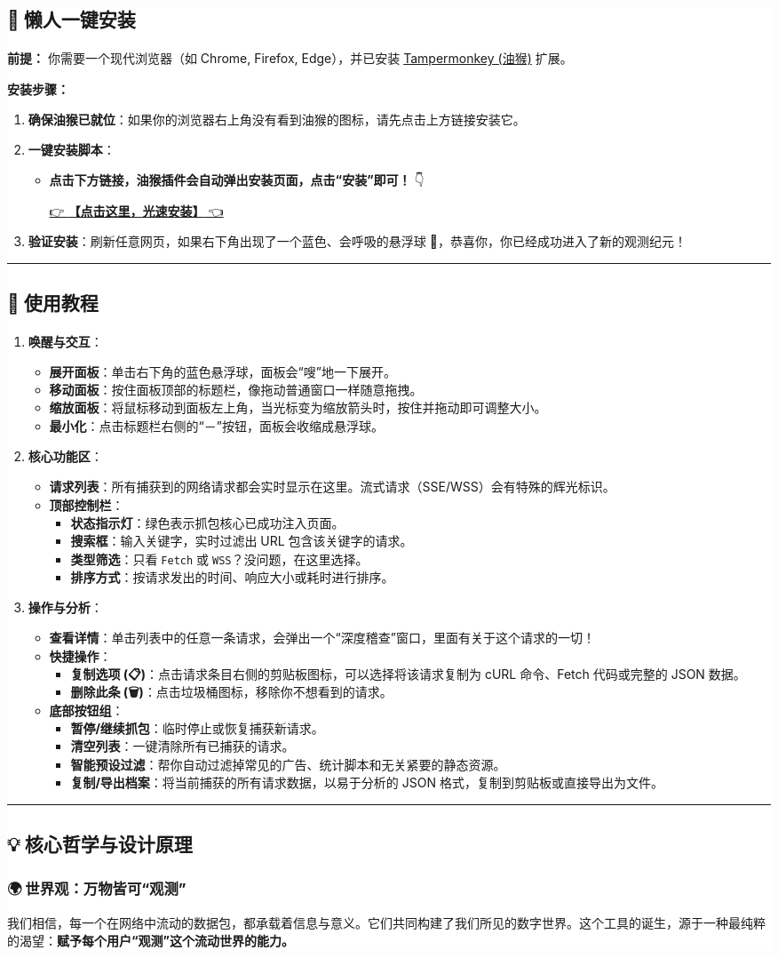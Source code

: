 ## 🚀 懒人一键安装

**前提：** 你需要一个现代浏览器（如 Chrome, Firefox, Edge），并已安装 [Tampermonkey (油猴)](https://www.tampermonkey.net/) 扩展。

**安装步骤：**

1.  **确保油猴已就位**：如果你的浏览器右上角没有看到油猴的图标，请先点击上方链接安装它。
2.  **一键安装脚本**：
    *   **点击下方链接，油猴插件会自动弹出安装页面，点击“安装”即可！** 👇

        [👉 **【点击这里，光速安装】** 👈](https://github.com/lzA6/Http-web-API/raw/main/intelligent_packet_analyzer_v31.user.js)

3.  **验证安装**：刷新任意网页，如果右下角出现了一个蓝色、会呼吸的悬浮球 🔵，恭喜你，你已经成功进入了新的观测纪元！

---

## 📖 使用教程

1.  **唤醒与交互**：
    *   **展开面板**：单击右下角的蓝色悬浮球，面板会“嗖”地一下展开。
    *   **移动面板**：按住面板顶部的标题栏，像拖动普通窗口一样随意拖拽。
    *   **缩放面板**：将鼠标移动到面板左上角，当光标变为缩放箭头时，按住并拖动即可调整大小。
    *   **最小化**：点击标题栏右侧的“－”按钮，面板会收缩成悬浮球。

2.  **核心功能区**：
    *   **请求列表**：所有捕获到的网络请求都会实时显示在这里。流式请求（SSE/WSS）会有特殊的辉光标识。
    *   **顶部控制栏**：
        *   **状态指示灯**：绿色表示抓包核心已成功注入页面。
        *   **搜索框**：输入关键字，实时过滤出 URL 包含该关键字的请求。
        *   **类型筛选**：只看 `Fetch` 或 `WSS`？没问题，在这里选择。
        *   **排序方式**：按请求发出的时间、响应大小或耗时进行排序。

3.  **操作与分析**：
    *   **查看详情**：单击列表中的任意一条请求，会弹出一个“深度稽查”窗口，里面有关于这个请求的一切！
    *   **快捷操作**：
        *   **复制选项 (📋)**：点击请求条目右侧的剪贴板图标，可以选择将该请求复制为 cURL 命令、Fetch 代码或完整的 JSON 数据。
        *   **删除此条 (🗑️)**：点击垃圾桶图标，移除你不想看到的请求。
    *   **底部按钮组**：
        *   **暂停/继续抓包**：临时停止或恢复捕获新请求。
        *   **清空列表**：一键清除所有已捕获的请求。
        *   **智能预设过滤**：帮你自动过滤掉常见的广告、统计脚本和无关紧要的静态资源。
        *   **复制/导出档案**：将当前捕获的所有请求数据，以易于分析的 JSON 格式，复制到剪贴板或直接导出为文件。

---

## 💡 核心哲学与设计原理

### 🌍 世界观：万物皆可“观测”

我们相信，每一个在网络中流动的数据包，都承载着信息与意义。它们共同构建了我们所见的数字世界。这个工具的诞生，源于一种最纯粹的渴望：**赋予每个用户“观测”这个流动世界的能力。**
